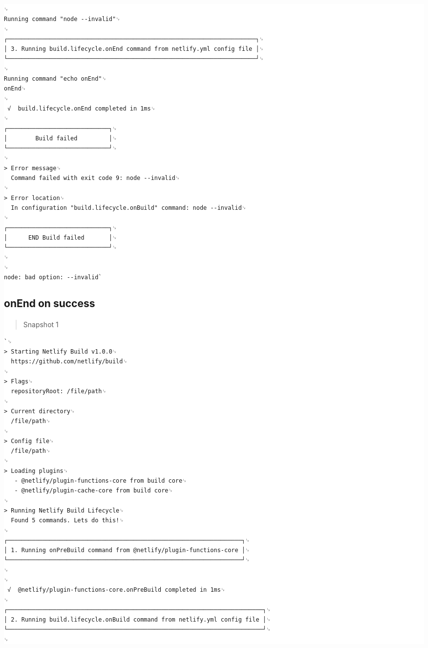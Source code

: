     ␊
    Running command "node --invalid"␊
    ␊
    ┌───────────────────────────────────────────────────────────────────────┐␊
    │ 3. Running build.lifecycle.onEnd command from netlify.yml config file │␊
    └───────────────────────────────────────────────────────────────────────┘␊
    ␊
    Running command "echo onEnd"␊
    onEnd␊
    ␊
     √  build.lifecycle.onEnd completed in 1ms␊
    ␊
    ┌─────────────────────────────┐␊
    │        Build failed         │␊
    └─────────────────────────────┘␊
    ␊
    > Error message␊
      Command failed with exit code 9: node --invalid␊
    ␊
    > Error location␊
      In configuration "build.lifecycle.onBuild" command: node --invalid␊
    ␊
    ┌─────────────────────────────┐␊
    │      END Build failed       │␊
    └─────────────────────────────┘␊
    ␊
    ␊
    node: bad option: --invalid`

## onEnd on success

> Snapshot 1

    `␊
    > Starting Netlify Build v1.0.0␊
      https://github.com/netlify/build␊
    ␊
    > Flags␊
      repositoryRoot: /file/path␊
    ␊
    > Current directory␊
      /file/path␊
    ␊
    > Config file␊
      /file/path␊
    ␊
    > Loading plugins␊
       - @netlify/plugin-functions-core from build core␊
       - @netlify/plugin-cache-core from build core␊
    ␊
    > Running Netlify Build Lifecycle␊
      Found 5 commands. Lets do this!␊
    ␊
    ┌───────────────────────────────────────────────────────────────────┐␊
    │ 1. Running onPreBuild command from @netlify/plugin-functions-core │␊
    └───────────────────────────────────────────────────────────────────┘␊
    ␊
    ␊
     √  @netlify/plugin-functions-core.onPreBuild completed in 1ms␊
    ␊
    ┌─────────────────────────────────────────────────────────────────────────┐␊
    │ 2. Running build.lifecycle.onBuild command from netlify.yml config file │␊
    └─────────────────────────────────────────────────────────────────────────┘␊
    ␊